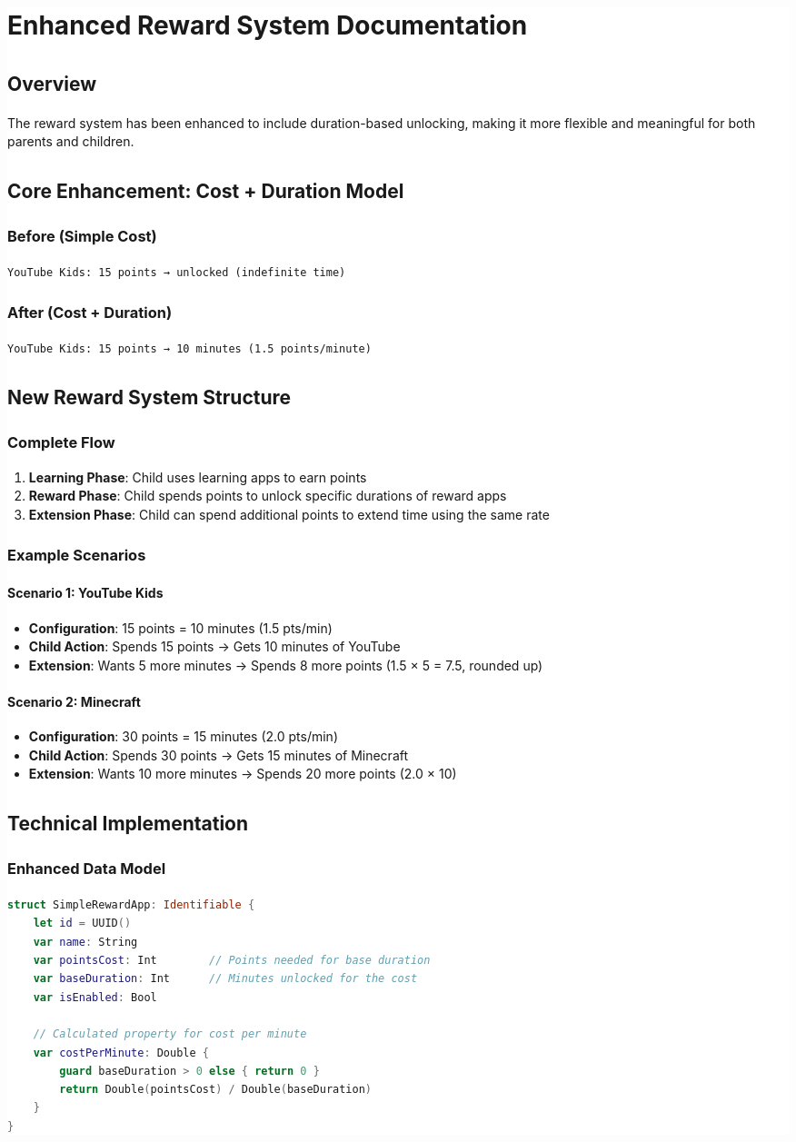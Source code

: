 # Enhanced Reward System Documentation

## Overview
The reward system has been enhanced to include duration-based unlocking, making it more flexible and meaningful for both parents and children.

## Core Enhancement: Cost + Duration Model

### Before (Simple Cost)
```
YouTube Kids: 15 points → unlocked (indefinite time)
```

### After (Cost + Duration)
```
YouTube Kids: 15 points → 10 minutes (1.5 points/minute)
```

## New Reward System Structure

### Complete Flow
1. **Learning Phase**: Child uses learning apps to earn points
2. **Reward Phase**: Child spends points to unlock specific durations of reward apps
3. **Extension Phase**: Child can spend additional points to extend time using the same rate

### Example Scenarios

#### Scenario 1: YouTube Kids
- **Configuration**: 15 points = 10 minutes (1.5 pts/min)
- **Child Action**: Spends 15 points → Gets 10 minutes of YouTube
- **Extension**: Wants 5 more minutes → Spends 8 more points (1.5 × 5 = 7.5, rounded up)

#### Scenario 2: Minecraft
- **Configuration**: 30 points = 15 minutes (2.0 pts/min)
- **Child Action**: Spends 30 points → Gets 15 minutes of Minecraft
- **Extension**: Wants 10 more minutes → Spends 20 more points (2.0 × 10)

## Technical Implementation

### Enhanced Data Model
```swift
struct SimpleRewardApp: Identifiable {
    let id = UUID()
    var name: String
    var pointsCost: Int        // Points needed for base duration
    var baseDuration: Int      // Minutes unlocked for the cost
    var isEnabled: Bool

    // Calculated property for cost per minute
    var costPerMinute: Double {
        guard baseDuration > 0 else { return 0 }
        return Double(pointsCost) / Double(baseDuration)
    }
}
```
